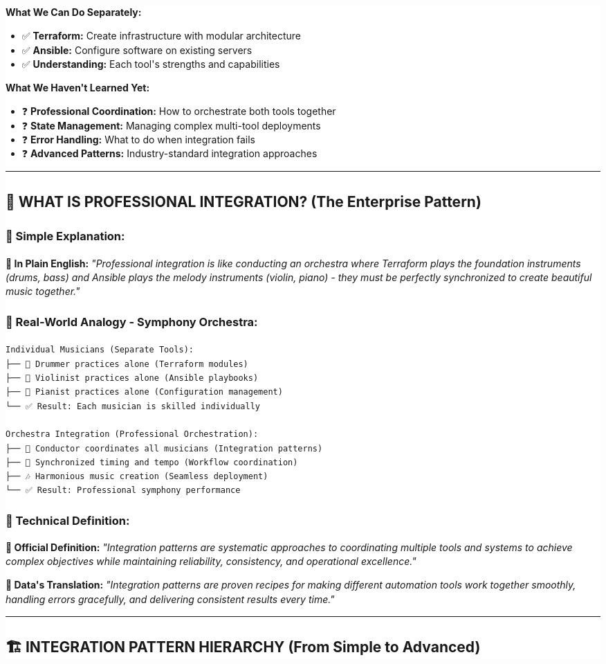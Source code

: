 **What We Can Do Separately:**
- ✅ **Terraform:** Create infrastructure with modular architecture
- ✅ **Ansible:** Configure software on existing servers
- ✅ **Understanding:** Each tool's strengths and capabilities

**What We Haven't Learned Yet:**
- ❓ **Professional Coordination:** How to orchestrate both tools together
- ❓ **State Management:** Managing complex multi-tool deployments
- ❓ **Error Handling:** What to do when integration fails
- ❓ **Advanced Patterns:** Industry-standard integration approaches

---

## 🔗 **WHAT IS PROFESSIONAL INTEGRATION? (The Enterprise Pattern)**

### **🎯 Simple Explanation:**

**🧠 In Plain English:** 
*"Professional integration is like conducting an orchestra where Terraform plays the foundation instruments (drums, bass) and Ansible plays the melody instruments (violin, piano) - they must be perfectly synchronized to create beautiful music together."*

### **🎼 Real-World Analogy - Symphony Orchestra:**

```
Individual Musicians (Separate Tools):
├── 🥁 Drummer practices alone (Terraform modules)
├── 🎻 Violinist practices alone (Ansible playbooks)
├── 🎹 Pianist practices alone (Configuration management)
└── ✅ Result: Each musician is skilled individually

Orchestra Integration (Professional Orchestration):
├── 🎼 Conductor coordinates all musicians (Integration patterns)
├── 🎵 Synchronized timing and tempo (Workflow coordination)
├── 🎶 Harmonious music creation (Seamless deployment)
└── ✅ Result: Professional symphony performance
```

### **🔬 Technical Definition:**

**📖 Official Definition:** 
*"Integration patterns are systematic approaches to coordinating multiple tools and systems to achieve complex objectives while maintaining reliability, consistency, and operational excellence."*

**🤖 Data's Translation:**
*"Integration patterns are proven recipes for making different automation tools work together smoothly, handling errors gracefully, and delivering consistent results every time."*

---

## 🏗️ **INTEGRATION PATTERN HIERARCHY (From Simple to Advanced)**
